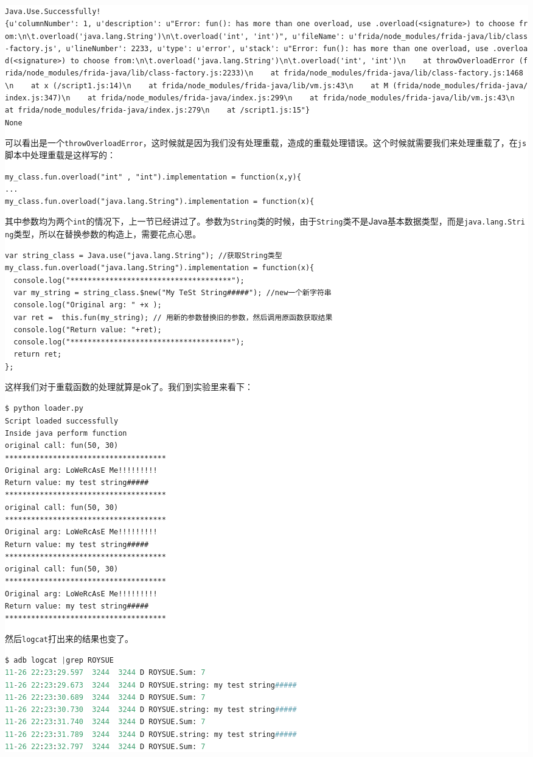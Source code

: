 ```
Java.Use.Successfully!
{u'columnNumber': 1, u'description': u"Error: fun(): has more than one overload, use .overload(<signature>) to choose from:\n\t.overload('java.lang.String')\n\t.overload('int', 'int')", u'fileName': u'frida/node_modules/frida-java/lib/class-factory.js', u'lineNumber': 2233, u'type': u'error', u'stack': u"Error: fun(): has more than one overload, use .overload(<signature>) to choose from:\n\t.overload('java.lang.String')\n\t.overload('int', 'int')\n    at throwOverloadError (frida/node_modules/frida-java/lib/class-factory.js:2233)\n    at frida/node_modules/frida-java/lib/class-factory.js:1468\n    at x (/script1.js:14)\n    at frida/node_modules/frida-java/lib/vm.js:43\n    at M (frida/node_modules/frida-java/index.js:347)\n    at frida/node_modules/frida-java/index.js:299\n    at frida/node_modules/frida-java/lib/vm.js:43\n    at frida/node_modules/frida-java/index.js:279\n    at /script1.js:15"}
None
```
可以看出是一个`throwOverloadError`，这时候就是因为我们没有处理重载，造成的重载处理错误。这个时候就需要我们来处理重载了，在`js`脚本中处理重载是这样写的：
```
my_class.fun.overload("int" , "int").implementation = function(x,y){
...
my_class.fun.overload("java.lang.String").implementation = function(x){
```
其中参数均为两个`int`的情况下，上一节已经讲过了。参数为`String`类的时候，由于`String`类不是Java基本数据类型，而是`java.lang.String`类型，所以在替换参数的构造上，需要花点心思。
```
var string_class = Java.use("java.lang.String"); //获取String类型
my_class.fun.overload("java.lang.String").implementation = function(x){
  console.log("*************************************");
  var my_string = string_class.$new("My TeSt String#####"); //new一个新字符串
  console.log("Original arg: " +x );
  var ret =  this.fun(my_string); // 用新的参数替换旧的参数，然后调用原函数获取结果
  console.log("Return value: "+ret);
  console.log("*************************************");
  return ret;
};
```
这样我们对于重载函数的处理就算是ok了。我们到实验里来看下：
```
$ python loader.py
Script loaded successfully
Inside java perform function
original call: fun(50, 30)
*************************************
Original arg: LoWeRcAsE Me!!!!!!!!!
Return value: my test string#####
*************************************
original call: fun(50, 30)
*************************************
Original arg: LoWeRcAsE Me!!!!!!!!!
Return value: my test string#####
*************************************
original call: fun(50, 30)
*************************************
Original arg: LoWeRcAsE Me!!!!!!!!!
Return value: my test string#####
*************************************
```
然后`logcat`打出来的结果也变了。
```python
$ adb logcat |grep ROYSUE
11-26 22:23:29.597  3244  3244 D ROYSUE.Sum: 7
11-26 22:23:29.673  3244  3244 D ROYSUE.string: my test string#####
11-26 22:23:30.689  3244  3244 D ROYSUE.Sum: 7
11-26 22:23:30.730  3244  3244 D ROYSUE.string: my test string#####
11-26 22:23:31.740  3244  3244 D ROYSUE.Sum: 7
11-26 22:23:31.789  3244  3244 D ROYSUE.string: my test string#####
11-26 22:23:32.797  3244  3244 D ROYSUE.Sum: 7
```